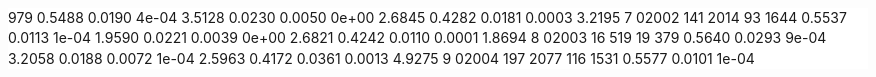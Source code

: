    <td style="text-align:right;"> 979 </td>
   <td style="text-align:right;"> 0.5488 </td>
   <td style="text-align:right;"> 0.0190 </td>
   <td style="text-align:right;"> 4e-04 </td>
   <td style="text-align:right;"> 3.5128 </td>
   <td style="text-align:right;"> 0.0230 </td>
   <td style="text-align:right;"> 0.0050 </td>
   <td style="text-align:right;"> 0e+00 </td>
   <td style="text-align:right;"> 2.6845 </td>
   <td style="text-align:right;"> 0.4282 </td>
   <td style="text-align:right;"> 0.0181 </td>
   <td style="text-align:right;"> 0.0003 </td>
   <td style="text-align:right;"> 3.2195 </td>
   <td style="text-align:right;"> 7 </td>
  </tr>
  <tr>
   <td style="text-align:left;"> 02002 </td>
   <td style="text-align:right;"> 141 </td>
   <td style="text-align:right;"> 2014 </td>
   <td style="text-align:right;"> 93 </td>
   <td style="text-align:right;"> 1644 </td>
   <td style="text-align:right;"> 0.5537 </td>
   <td style="text-align:right;"> 0.0113 </td>
   <td style="text-align:right;"> 1e-04 </td>
   <td style="text-align:right;"> 1.9590 </td>
   <td style="text-align:right;"> 0.0221 </td>
   <td style="text-align:right;"> 0.0039 </td>
   <td style="text-align:right;"> 0e+00 </td>
   <td style="text-align:right;"> 2.6821 </td>
   <td style="text-align:right;"> 0.4242 </td>
   <td style="text-align:right;"> 0.0110 </td>
   <td style="text-align:right;"> 0.0001 </td>
   <td style="text-align:right;"> 1.8694 </td>
   <td style="text-align:right;"> 8 </td>
  </tr>
  <tr>
   <td style="text-align:left;"> 02003 </td>
   <td style="text-align:right;"> 16 </td>
   <td style="text-align:right;"> 519 </td>
   <td style="text-align:right;"> 19 </td>
   <td style="text-align:right;"> 379 </td>
   <td style="text-align:right;"> 0.5640 </td>
   <td style="text-align:right;"> 0.0293 </td>
   <td style="text-align:right;"> 9e-04 </td>
   <td style="text-align:right;"> 3.2058 </td>
   <td style="text-align:right;"> 0.0188 </td>
   <td style="text-align:right;"> 0.0072 </td>
   <td style="text-align:right;"> 1e-04 </td>
   <td style="text-align:right;"> 2.5963 </td>
   <td style="text-align:right;"> 0.4172 </td>
   <td style="text-align:right;"> 0.0361 </td>
   <td style="text-align:right;"> 0.0013 </td>
   <td style="text-align:right;"> 4.9275 </td>
   <td style="text-align:right;"> 9 </td>
  </tr>
  <tr>
   <td style="text-align:left;"> 02004 </td>
   <td style="text-align:right;"> 197 </td>
   <td style="text-align:right;"> 2077 </td>
   <td style="text-align:right;"> 116 </td>
   <td style="text-align:right;"> 1531 </td>
   <td style="text-align:right;"> 0.5577 </td>
   <td style="text-align:right;"> 0.0101 </td>
   <td style="text-align:right;"> 1e-04 </td>